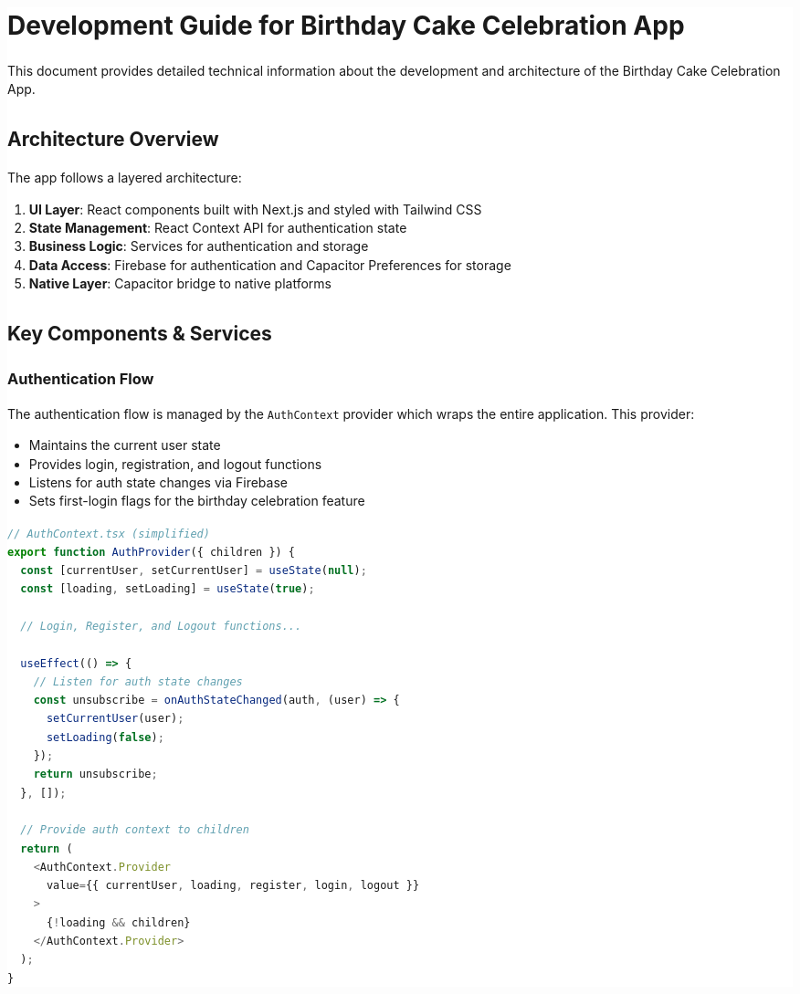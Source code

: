 # Development Guide for Birthday Cake Celebration App

This document provides detailed technical information about the development and architecture of the Birthday Cake Celebration App.

## Architecture Overview

The app follows a layered architecture:

1. **UI Layer**: React components built with Next.js and styled with Tailwind CSS
2. **State Management**: React Context API for authentication state
3. **Business Logic**: Services for authentication and storage
4. **Data Access**: Firebase for authentication and Capacitor Preferences for storage
5. **Native Layer**: Capacitor bridge to native platforms

## Key Components & Services

### Authentication Flow

The authentication flow is managed by the `AuthContext` provider which wraps the entire application. This provider:

- Maintains the current user state
- Provides login, registration, and logout functions
- Listens for auth state changes via Firebase
- Sets first-login flags for the birthday celebration feature

```typescript
// AuthContext.tsx (simplified)
export function AuthProvider({ children }) {
  const [currentUser, setCurrentUser] = useState(null);
  const [loading, setLoading] = useState(true);

  // Login, Register, and Logout functions...

  useEffect(() => {
    // Listen for auth state changes
    const unsubscribe = onAuthStateChanged(auth, (user) => {
      setCurrentUser(user);
      setLoading(false);
    });
    return unsubscribe;
  }, []);

  // Provide auth context to children
  return (
    <AuthContext.Provider
      value={{ currentUser, loading, register, login, logout }}
    >
      {!loading && children}
    </AuthContext.Provider>
  );
}
```
